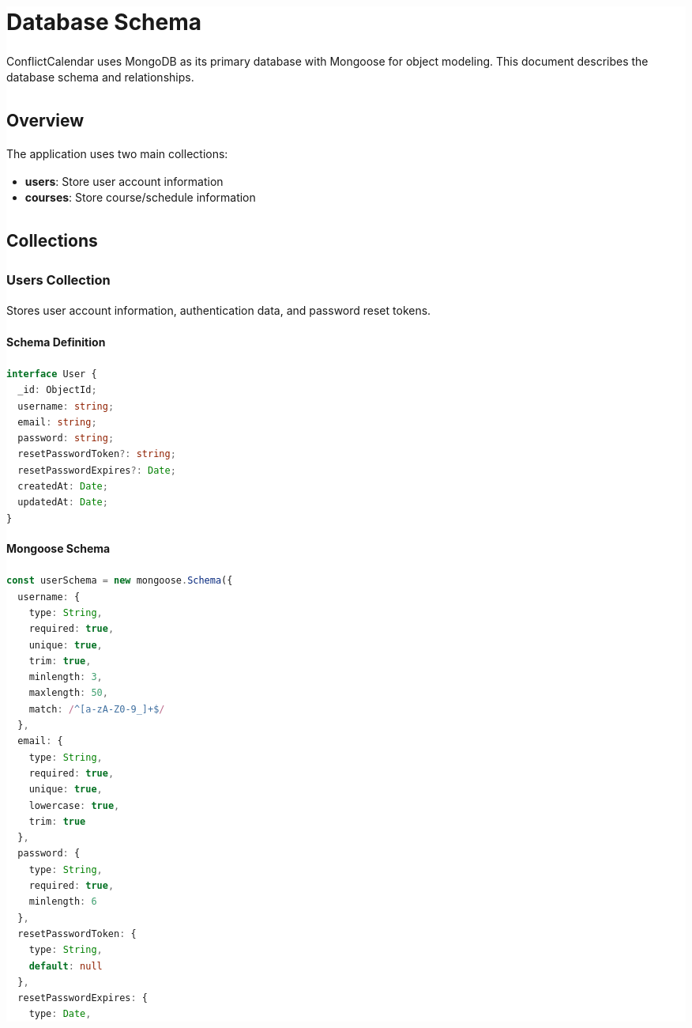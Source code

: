 # Database Schema

ConflictCalendar uses MongoDB as its primary database with Mongoose for object modeling. This document describes the database schema and relationships.

## Overview

The application uses two main collections:

- **users**: Store user account information
- **courses**: Store course/schedule information

## Collections

### Users Collection

Stores user account information, authentication data, and password reset tokens.

#### Schema Definition

```typescript
interface User {
  _id: ObjectId;
  username: string;
  email: string;
  password: string;
  resetPasswordToken?: string;
  resetPasswordExpires?: Date;
  createdAt: Date;
  updatedAt: Date;
}
```

#### Mongoose Schema

```typescript
const userSchema = new mongoose.Schema({
  username: {
    type: String,
    required: true,
    unique: true,
    trim: true,
    minlength: 3,
    maxlength: 50,
    match: /^[a-zA-Z0-9_]+$/
  },
  email: {
    type: String,
    required: true,
    unique: true,
    lowercase: true,
    trim: true
  },
  password: {
    type: String,
    required: true,
    minlength: 6
  },
  resetPasswordToken: {
    type: String,
    default: null
  },
  resetPasswordExpires: {
    type: Date,
```